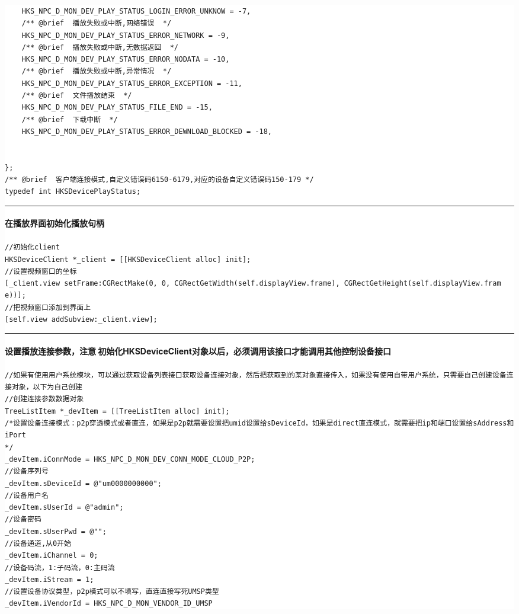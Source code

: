 ```
    HKS_NPC_D_MON_DEV_PLAY_STATUS_LOGIN_ERROR_UNKNOW = -7,
    /** @brief  播放失败或中断,网络错误  */
    HKS_NPC_D_MON_DEV_PLAY_STATUS_ERROR_NETWORK = -9,
    /** @brief  播放失败或中断,无数据返回  */
    HKS_NPC_D_MON_DEV_PLAY_STATUS_ERROR_NODATA = -10,
    /** @brief  播放失败或中断,异常情况  */
    HKS_NPC_D_MON_DEV_PLAY_STATUS_ERROR_EXCEPTION = -11,
    /** @brief  文件播放结束  */
    HKS_NPC_D_MON_DEV_PLAY_STATUS_FILE_END = -15,
    /** @brief  下载中断  */
    HKS_NPC_D_MON_DEV_PLAY_STATUS_ERROR_DEWNLOAD_BLOCKED = -18,


};
/** @brief  客户端连接模式,自定义错误码6150-6179,对应的设备自定义错误码150-179 */
typedef int HKSDevicePlayStatus;
```

***

#### 在播放界面初始化播放句柄
        
    //初始化client
    HKSDeviceClient *_client = [[HKSDeviceClient alloc] init];  
    //设置视频窗口的坐标
    [_client.view setFrame:CGRectMake(0, 0, CGRectGetWidth(self.displayView.frame), CGRectGetHeight(self.displayView.frame))];
    //把视频窗口添加到界面上
    [self.view addSubview:_client.view];
    

***

#### 设置播放连接参数，注意 初始化HKSDeviceClient对象以后，必须调用该接口才能调用其他控制设备接口
      
    //如果有使用用户系统模块，可以通过获取设备列表接口获取设备连接对象，然后把获取到的某对象直接传入，如果没有使用自带用户系统，只需要自己创建设备连接对象，以下为自己创建
    //创建连接参数数据对象
    TreeListItem *_devItem = [[TreeListItem alloc] init];
    /*设置设备连接模式：p2p穿透模式或者直连，如果是p2p就需要设置把umid设置给sDeviceId，如果是direct直连模式，就需要把ip和端口设置给sAddress和iPort
    */
    _devItem.iConnMode = HKS_NPC_D_MON_DEV_CONN_MODE_CLOUD_P2P;
    //设备序列号
    _devItem.sDeviceId = @"um0000000000";
    //设备用户名
    _devItem.sUserId = @"admin";
    //设备密码
    _devItem.sUserPwd = @"";
    //设备通道,从0开始
    _devItem.iChannel = 0;
    //设备码流，1:子码流，0:主码流
    _devItem.iStream = 1;
    //设置设备协议类型，p2p模式可以不填写，直连直接写死UMSP类型
    _devItem.iVendorId = HKS_NPC_D_MON_VENDOR_ID_UMSP
    